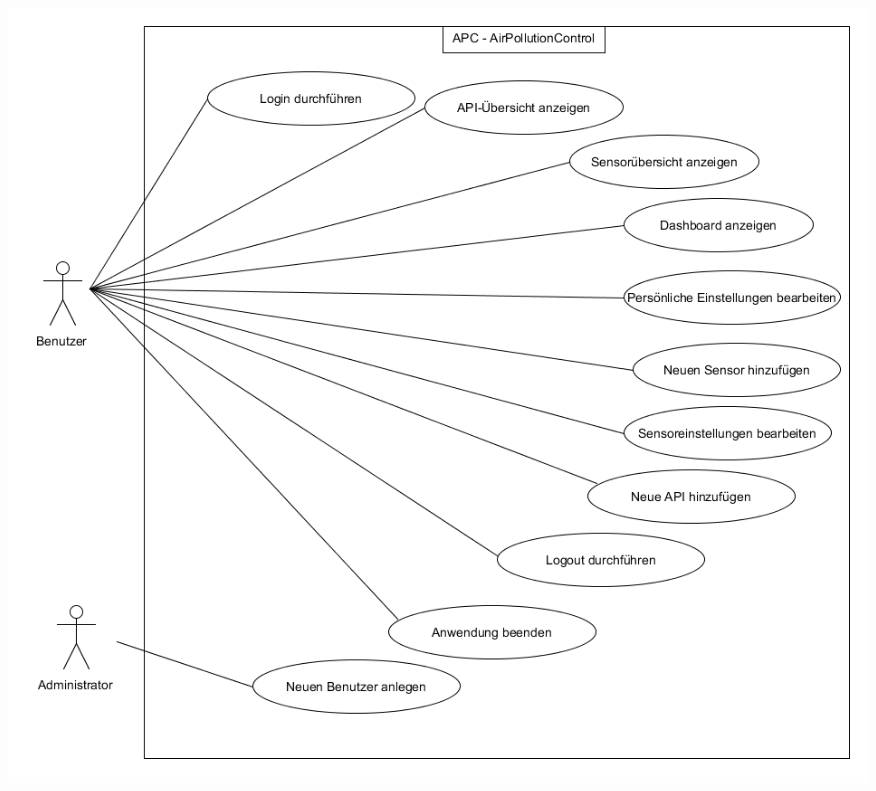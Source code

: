![USE-CASES](https://github.com/sweigel1/RichClientApplicationDevelopment/blob/master/AirPollutionControl/SW-Architektur/APC_USE_CASE.png)    
